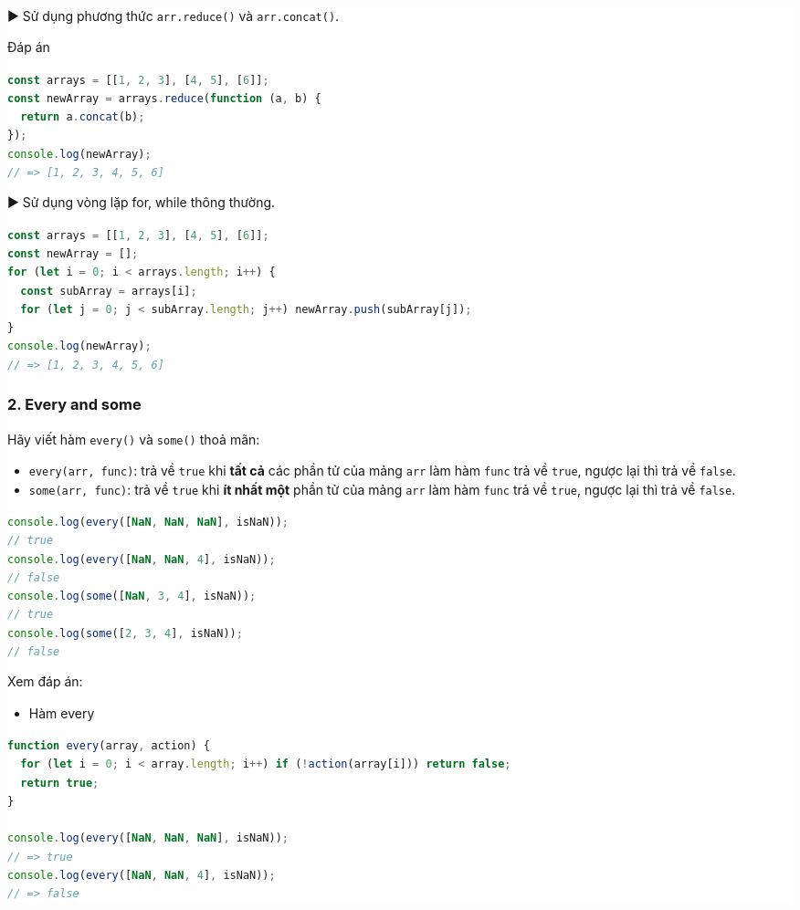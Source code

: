 ► Sử dụng phương thức `arr.reduce()` và `arr.concat()`.

Đáp án

```js
const arrays = [[1, 2, 3], [4, 5], [6]];
const newArray = arrays.reduce(function (a, b) {
  return a.concat(b);
});
console.log(newArray);
// => [1, 2, 3, 4, 5, 6]
```

► Sử dụng vòng lặp for, while thông thường.

```js
const arrays = [[1, 2, 3], [4, 5], [6]];
const newArray = [];
for (let i = 0; i < arrays.length; i++) {
  const subArray = arrays[i];
  for (let j = 0; j < subArray.length; j++) newArray.push(subArray[j]);
}
console.log(newArray);
// => [1, 2, 3, 4, 5, 6]
```

### 2\. Every and some

Hãy viết hàm `every()` và `some()` thoả mãn:

- `every(arr, func)`: trả về `true` khi **tất cả** các phần tử của mảng `arr` làm hàm `func` trả về `true`, ngược lại thì trả về `false`.
- `some(arr, func)`: trả về `true` khi **ít nhất một** phần tử của mảng `arr` làm hàm `func` trả về `true`, ngược lại thì trả về `false`.

```js
console.log(every([NaN, NaN, NaN], isNaN));
// true
console.log(every([NaN, NaN, 4], isNaN));
// false
console.log(some([NaN, 3, 4], isNaN));
// true
console.log(some([2, 3, 4], isNaN));
// false
```

Xem đáp án:

- Hàm every

```js
function every(array, action) {
  for (let i = 0; i < array.length; i++) if (!action(array[i])) return false;
  return true;
}

console.log(every([NaN, NaN, NaN], isNaN));
// => true
console.log(every([NaN, NaN, 4], isNaN));
// => false
```
